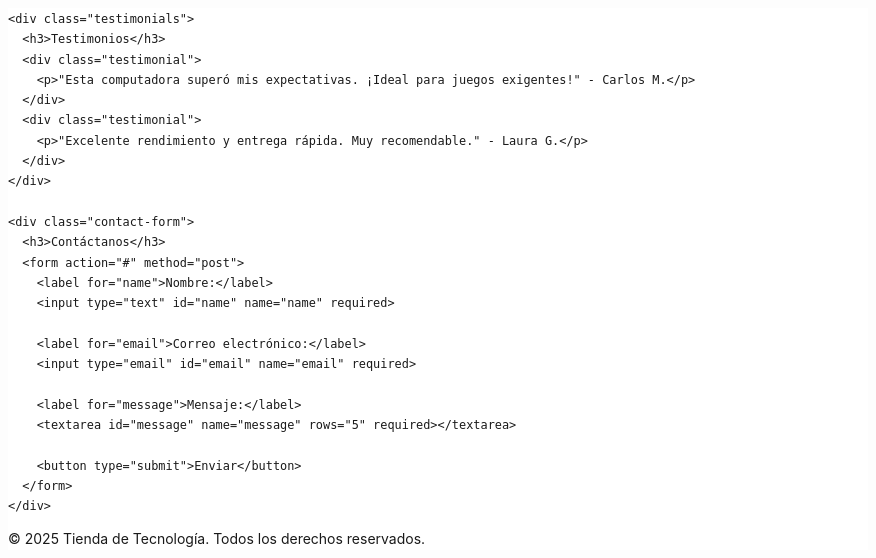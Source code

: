     <div class="testimonials">
      <h3>Testimonios</h3>
      <div class="testimonial">
        <p>"Esta computadora superó mis expectativas. ¡Ideal para juegos exigentes!" - Carlos M.</p>
      </div>
      <div class="testimonial">
        <p>"Excelente rendimiento y entrega rápida. Muy recomendable." - Laura G.</p>
      </div>
    </div>

    <div class="contact-form">
      <h3>Contáctanos</h3>
      <form action="#" method="post">
        <label for="name">Nombre:</label>
        <input type="text" id="name" name="name" required>

        <label for="email">Correo electrónico:</label>
        <input type="email" id="email" name="email" required>

        <label for="message">Mensaje:</label>
        <textarea id="message" name="message" rows="5" required></textarea>

        <button type="submit">Enviar</button>
      </form>
    </div>
  </div>

  <footer>
    <p>© 2025 Tienda de Tecnología. Todos los derechos reservados.</p>
  </footer>
</body>
</html>
